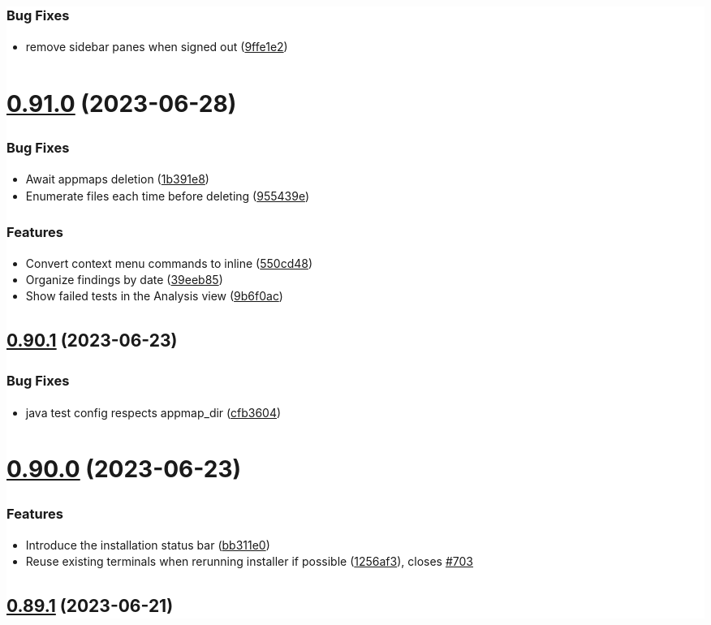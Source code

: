 
### Bug Fixes

* remove sidebar panes when signed out ([9ffe1e2](https://github.com/getappmap/vscode-appland/commit/9ffe1e2cb099bfd8e35214a064da8829e8a8dc9f))

# [0.91.0](https://github.com/getappmap/vscode-appland/compare/v0.90.1...v0.91.0) (2023-06-28)


### Bug Fixes

* Await appmaps deletion ([1b391e8](https://github.com/getappmap/vscode-appland/commit/1b391e8f15f635e6f44decac619e2d5f6493268e))
* Enumerate files each time before deleting ([955439e](https://github.com/getappmap/vscode-appland/commit/955439e1e30cf716b4ede78234109da90668b677))


### Features

* Convert context menu commands to inline ([550cd48](https://github.com/getappmap/vscode-appland/commit/550cd4843194e97bf3b207b59796ca037812de88))
* Organize findings by date ([39eeb85](https://github.com/getappmap/vscode-appland/commit/39eeb851b4b4283aba263e76e7bcff9a83a81568))
* Show failed tests in the Analysis view ([9b6f0ac](https://github.com/getappmap/vscode-appland/commit/9b6f0acd60a6e92842982c3df44df133a3a12b4a))

## [0.90.1](https://github.com/getappmap/vscode-appland/compare/v0.90.0...v0.90.1) (2023-06-23)


### Bug Fixes

* java test config respects appmap_dir ([cfb3604](https://github.com/getappmap/vscode-appland/commit/cfb360439d34b6d7ea3eff76f5f16d9a944f905b))

# [0.90.0](https://github.com/getappmap/vscode-appland/compare/v0.89.1...v0.90.0) (2023-06-23)


### Features

* Introduce the installation status bar ([bb311e0](https://github.com/getappmap/vscode-appland/commit/bb311e06778d05c03aa0ed0564e13514cc981983))
* Reuse existing terminals when rerunning installer if possible ([1256af3](https://github.com/getappmap/vscode-appland/commit/1256af3e6699a2427956c21259e7c8d3475a8219)), closes [#703](https://github.com/getappmap/vscode-appland/issues/703)

## [0.89.1](https://github.com/getappmap/vscode-appland/compare/v0.89.0...v0.89.1) (2023-06-21)
